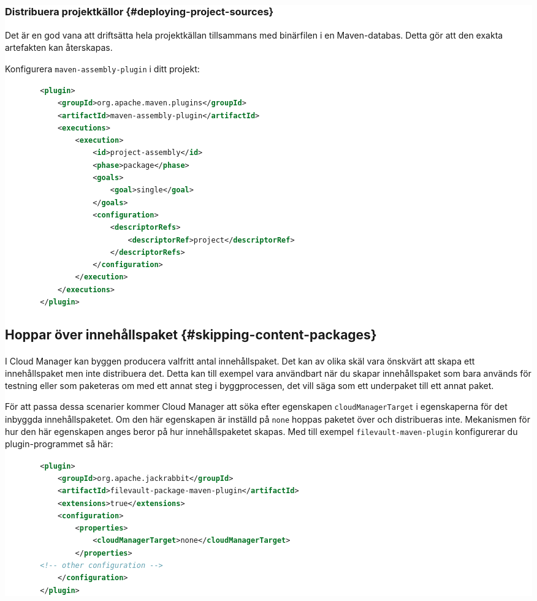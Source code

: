 ### Distribuera projektkällor {#deploying-project-sources}

Det är en god vana att driftsätta hela projektkällan tillsammans med binärfilen i en Maven-databas. Detta gör att den exakta artefakten kan återskapas.

Konfigurera `maven-assembly-plugin` i ditt projekt:

```xml
        <plugin>
            <groupId>org.apache.maven.plugins</groupId>
            <artifactId>maven-assembly-plugin</artifactId>
            <executions>
                <execution>
                    <id>project-assembly</id>
                    <phase>package</phase>
                    <goals>
                        <goal>single</goal>
                    </goals>
                    <configuration>
                        <descriptorRefs>
                            <descriptorRef>project</descriptorRef>
                        </descriptorRefs>
                    </configuration>
                </execution>
            </executions>
        </plugin>
```

## Hoppar över innehållspaket {#skipping-content-packages}

I Cloud Manager kan byggen producera valfritt antal innehållspaket. Det kan av olika skäl vara önskvärt att skapa ett innehållspaket men inte distribuera det. Detta kan till exempel vara användbart när du skapar innehållspaket som bara används för testning eller som paketeras om med ett annat steg i byggprocessen, det vill säga som ett underpaket till ett annat paket.

För att passa dessa scenarier kommer Cloud Manager att söka efter egenskapen `cloudManagerTarget` i egenskaperna för det inbyggda innehållspaketet. Om den här egenskapen är inställd på `none` hoppas paketet över och distribueras inte. Mekanismen för hur den här egenskapen anges beror på hur innehållspaketet skapas. Med till exempel `filevault-maven-plugin` konfigurerar du plugin-programmet så här:

```xml
        <plugin>
            <groupId>org.apache.jackrabbit</groupId>
            <artifactId>filevault-package-maven-plugin</artifactId>
            <extensions>true</extensions>
            <configuration>
                <properties>
                    <cloudManagerTarget>none</cloudManagerTarget>
                </properties>
        <!-- other configuration -->
            </configuration>
        </plugin>
```
